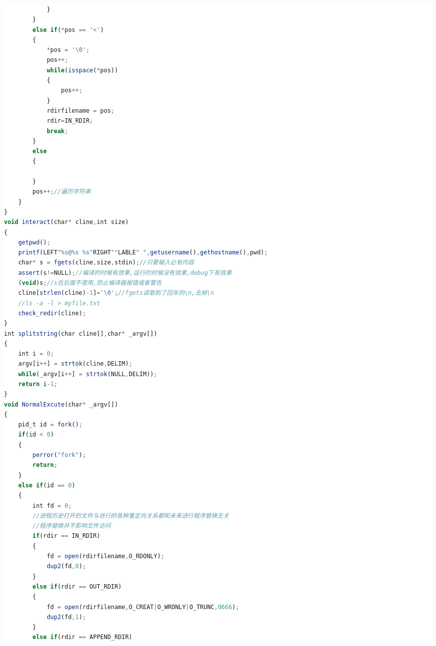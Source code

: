 ```javascript
            }
        }    
        else if(*pos == '<')
        {
            *pos = '\0';
            pos++;
            while(isspace(*pos))
            {
                pos++;
            }
            rdirfilename = pos;
            rdir=IN_RDIR;
            break;
        }
        else 
        {
            
        }
        pos++;//遍历字符串
    }
}
void interact(char* cline,int size)
{  
    getpwd();
    printf(LEFT"%s@%s %s"RIGHT""LABLE" ",getusername(),gethostname(),pwd);
    char* s = fgets(cline,size,stdin);//只要输入必有内容
    assert(s!=NULL);//编译的时候有效果,运行的时候没有效果,debug下有效果
    (void)s;//s在后面不使用,防止编译器报错或者警告
    cline[strlen(cline)-1]='\0';//fgets读取到了回车的\n,去掉\n
    //ls -a -l > myfile.txt
    check_redir(cline);
}
int splitstring(char cline[],char* _argv[])
{
    int i = 0; 
    argv[i++] = strtok(cline,DELIM);
    while(_argv[i++] = strtok(NULL,DELIM));
    return i-1;
}
void NormalExcute(char* _argv[])
{
    pid_t id = fork();
    if(id < 0)
    {
        perror("fork");
        return;
    }
    else if(id == 0)
    {
        int fd = 0;
        //进程历史打开的文件与进行的各种重定向关系都和未来进行程序替换无关
        //程序替换并不影响文件访问
        if(rdir == IN_RDIR)
        {
            fd = open(rdirfilename,O_RDONLY);
            dup2(fd,0);
        }
        else if(rdir == OUT_RDIR)
        {
            fd = open(rdirfilename,O_CREAT|O_WRONLY|O_TRUNC,0666);
            dup2(fd,1);
        }
        else if(rdir == APPEND_RDIR)
```